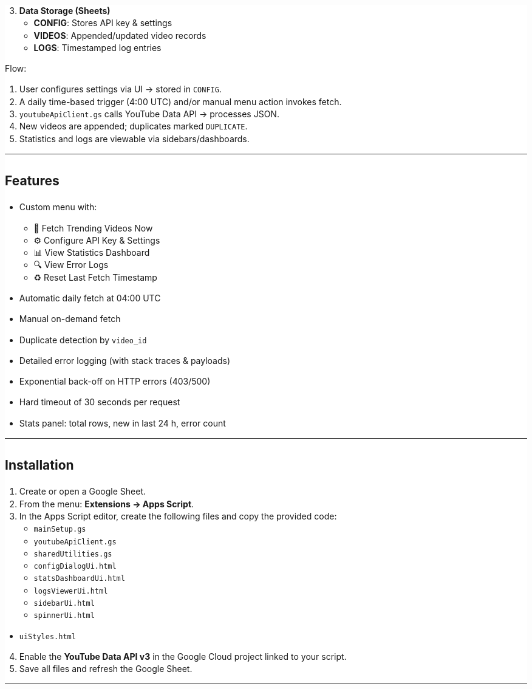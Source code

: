 3. **Data Storage (Sheets)**  
   - **CONFIG**: Stores API key & settings  
   - **VIDEOS**: Appended/updated video records  
   - **LOGS**: Timestamped log entries  

Flow:

1. User configures settings via UI → stored in `CONFIG`.  
2. A daily time-based trigger (4:00 UTC) and/or manual menu action invokes fetch.  
3. `youtubeApiClient.gs` calls YouTube Data API → processes JSON.  
4. New videos are appended; duplicates marked `DUPLICATE`.  
5. Statistics and logs are viewable via sidebars/dashboards.

---

## Features

- Custom menu with:
  - 🚀 Fetch Trending Videos Now  
  - ⚙️ Configure API Key & Settings  
  - 📊 View Statistics Dashboard  
  - 🔍 View Error Logs  
  - ♻️ Reset Last Fetch Timestamp  

- Automatic daily fetch at 04:00 UTC  
- Manual on-demand fetch  
- Duplicate detection by `video_id`  
- Detailed error logging (with stack traces & payloads)  
- Exponential back-off on HTTP errors (403/500)  
- Hard timeout of 30 seconds per request  
- Stats panel: total rows, new in last 24 h, error count  

---

## Installation

1. Create or open a Google Sheet.  
2. From the menu: **Extensions → Apps Script**.  
3. In the Apps Script editor, create the following files and copy the provided code:  
   - `mainSetup.gs`  
   - `youtubeApiClient.gs`  
   - `sharedUtilities.gs`  
   - `configDialogUi.html`  
   - `statsDashboardUi.html`  
   - `logsViewerUi.html`  
   - `sidebarUi.html`  
   - `spinnerUi.html`  
  - `uiStyles.html`
4. Enable the **YouTube Data API v3** in the Google Cloud project linked to your script.  
5. Save all files and refresh the Google Sheet.  

---
